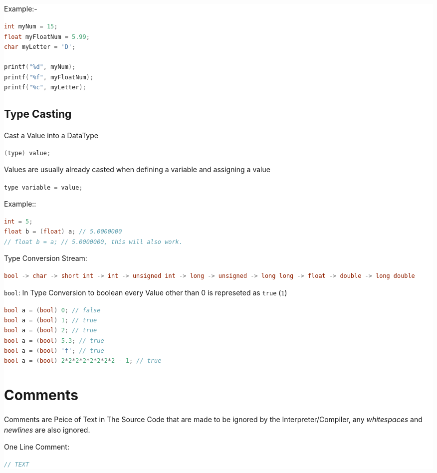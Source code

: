 Example:-
```c
int myNum = 15;
float myFloatNum = 5.99;
char myLetter = 'D';

printf("%d", myNum);
printf("%f", myFloatNum);
printf("%c", myLetter); 
```
## Type Casting

Cast a Value into a DataType

```c   
(type) value;
```

Values are usually already casted when defining a variable and assigning a value

```c
type variable = value;
```

Example::

```c
int = 5;
float b = (float) a; // 5.0000000
// float b = a; // 5.0000000, this will also work.
```

Type Conversion Stream:

```c
bool -> char -> short int -> int -> unsigned int -> long -> unsigned -> long long -> float -> double -> long double
```

`bool`: In Type Conversion to boolean every Value other than 0 is represeted as `true` (`1`)

```c
bool a = (bool) 0; // false
bool a = (bool) 1; // true
bool a = (bool) 2; // true
bool a = (bool) 5.3; // true
bool a = (bool) 'f'; // true
bool a = (bool) 2*2*2*2*2*2*2*2 - 1; // true
```

# Comments

Comments are Peice of Text in The Source Code that are made to be ignored by the Interpreter/Compiler, any *whitespaces* and *newlines* are also ignored.

One Line Comment:
```c
// TEXT
```
